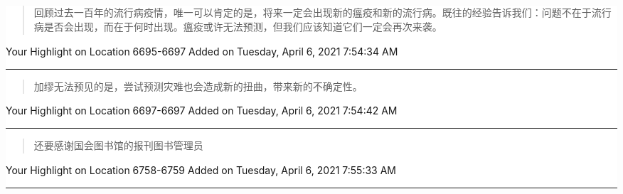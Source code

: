 > 回顾过去一百年的流行病疫情，唯一可以肯定的是，将来一定会出现新的瘟疫和新的流行病。既往的经验告诉我们：问题不在于流行病是否会出现，而在于何时出现。瘟疫或许无法预测，但我们应该知道它们一定会再次来袭。

Your Highlight on Location 6695-6697 Added on Tuesday, April 6, 2021 7:54:34 AM

---

> 加缪无法预见的是，尝试预测灾难也会造成新的扭曲，带来新的不确定性。

Your Highlight on Location 6697-6697 Added on Tuesday, April 6, 2021 7:54:42 AM

---

> 还要感谢国会图书馆的报刊图书管理员

Your Highlight on Location 6758-6759 Added on Tuesday, April 6, 2021 7:55:33 AM

---

